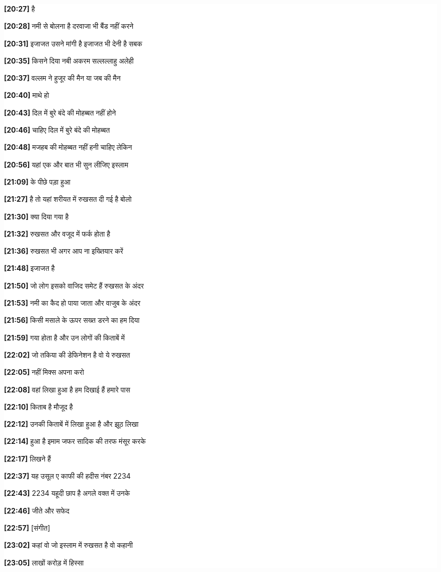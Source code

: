 **[20:27]** है

**[20:28]** नमी से बोलना है दरवाजा भी बैंड नहीं करने

**[20:31]** इजाजत उसने मांगी है इजाजत भी देनी है सबक

**[20:35]** किसने दिया नबी अकरम सल्लल्लाहु अलेही

**[20:37]** वल्लम ने हुजूर की मैन या जब की मैन

**[20:40]** माथे हो

**[20:43]** दिल में बुरे बंदे की मोहब्बत नहीं होने

**[20:46]** चाहिए दिल में बुरे बंदे की मोहब्बत

**[20:48]** मजहब की मोहब्बत नहीं हनी चाहिए लेकिन

**[20:56]** यहां एक और बात भी सुन लीजिए इस्लाम

**[21:09]** के पीछे पड़ा हुआ

**[21:27]** है तो यहां शरीयत में रुखसत दी गई है बोलो

**[21:30]** क्या दिया गया है

**[21:32]** रुखसत और वजूद में फर्क होता है

**[21:36]** रुखसत भी अगर आप ना इख्तियार करें

**[21:48]** इजाजत है

**[21:50]** जो लोग इसको वाजिद समेट हैं रुखसत के अंदर

**[21:53]** नमी का कैद हो पाया जाता और वाजुब के अंदर

**[21:56]** किसी मसाले के ऊपर सख्त डरने का हम दिया

**[21:59]** गया होता है और उन लोगों की किताबें में

**[22:02]** जो तकिया की डेफिनेशन है वो ये रुखसत

**[22:05]** नहीं मिक्स अपना करो

**[22:08]** वहां लिखा हुआ है हम दिखाई हैं हमारे पास

**[22:10]** किताब है मौजूद है

**[22:12]** उनकी किताबें में लिखा हुआ है और झूठ लिखा

**[22:14]** हुआ है इमाम जफर सादिक की तरफ मंसूर करके

**[22:17]** लिखने हैं

**[22:37]** यह उसूल ए काफी की हदीस नंबर 2234

**[22:43]** 2234 यहूदी छाप है अगले वक्त में उनके

**[22:46]** जीते और सफेद

**[22:57]** [संगीत]

**[23:02]** कहां वो जो इस्लाम में रुखसत है वो कहानी

**[23:05]** लाखों करोड़ में हिस्सा
